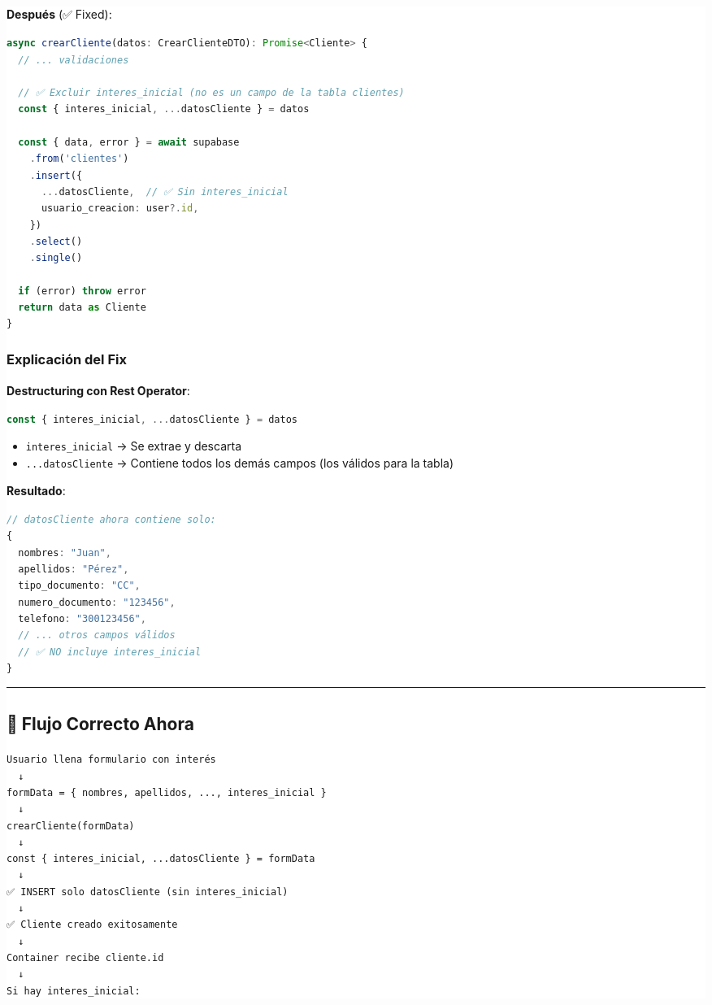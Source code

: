 **Después** (✅ Fixed):
```typescript
async crearCliente(datos: CrearClienteDTO): Promise<Cliente> {
  // ... validaciones

  // ✅ Excluir interes_inicial (no es un campo de la tabla clientes)
  const { interes_inicial, ...datosCliente } = datos

  const { data, error } = await supabase
    .from('clientes')
    .insert({
      ...datosCliente,  // ✅ Sin interes_inicial
      usuario_creacion: user?.id,
    })
    .select()
    .single()

  if (error) throw error
  return data as Cliente
}
```

### Explicación del Fix

**Destructuring con Rest Operator**:
```typescript
const { interes_inicial, ...datosCliente } = datos
```

- `interes_inicial` → Se extrae y descarta
- `...datosCliente` → Contiene todos los demás campos (los válidos para la tabla)

**Resultado**:
```typescript
// datosCliente ahora contiene solo:
{
  nombres: "Juan",
  apellidos: "Pérez",
  tipo_documento: "CC",
  numero_documento: "123456",
  telefono: "300123456",
  // ... otros campos válidos
  // ✅ NO incluye interes_inicial
}
```

---

## 🔄 Flujo Correcto Ahora

```
Usuario llena formulario con interés
  ↓
formData = { nombres, apellidos, ..., interes_inicial }
  ↓
crearCliente(formData)
  ↓
const { interes_inicial, ...datosCliente } = formData
  ↓
✅ INSERT solo datosCliente (sin interes_inicial)
  ↓
✅ Cliente creado exitosamente
  ↓
Container recibe cliente.id
  ↓
Si hay interes_inicial:
```